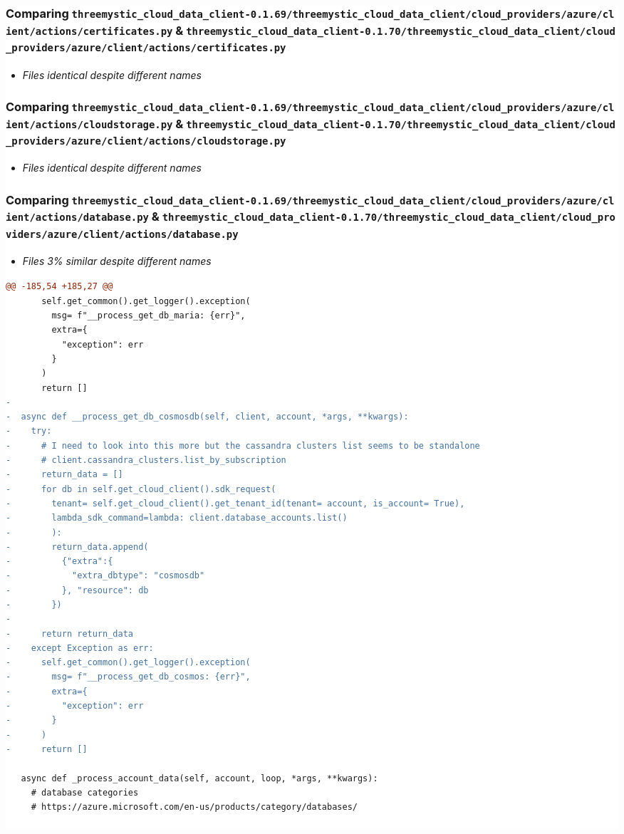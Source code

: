### Comparing `threemystic_cloud_data_client-0.1.69/threemystic_cloud_data_client/cloud_providers/azure/client/actions/certificates.py` & `threemystic_cloud_data_client-0.1.70/threemystic_cloud_data_client/cloud_providers/azure/client/actions/certificates.py`

 * *Files identical despite different names*

### Comparing `threemystic_cloud_data_client-0.1.69/threemystic_cloud_data_client/cloud_providers/azure/client/actions/cloudstorage.py` & `threemystic_cloud_data_client-0.1.70/threemystic_cloud_data_client/cloud_providers/azure/client/actions/cloudstorage.py`

 * *Files identical despite different names*

### Comparing `threemystic_cloud_data_client-0.1.69/threemystic_cloud_data_client/cloud_providers/azure/client/actions/database.py` & `threemystic_cloud_data_client-0.1.70/threemystic_cloud_data_client/cloud_providers/azure/client/actions/database.py`

 * *Files 3% similar despite different names*

```diff
@@ -185,54 +185,27 @@
       self.get_common().get_logger().exception(
         msg= f"__process_get_db_maria: {err}",
         extra={
           "exception": err
         }
       )
       return []
-
-  async def __process_get_db_cosmosdb(self, client, account, *args, **kwargs):    
-    try:
-      # I need to look into this more but the cassandra clusters list seems to be standalone
-      # client.cassandra_clusters.list_by_subscription
-      return_data = []
-      for db in self.get_cloud_client().sdk_request(
-        tenant= self.get_cloud_client().get_tenant_id(tenant= account, is_account= True), 
-        lambda_sdk_command=lambda: client.database_accounts.list()
-        ):
-        return_data.append(
-          {"extra":{
-            "extra_dbtype": "cosmosdb"
-          }, "resource": db 
-        }) 
-      
-      return return_data
-    except Exception as err:
-      self.get_common().get_logger().exception(
-        msg= f"__process_get_db_cosmos: {err}",
-        extra={
-          "exception": err
-        }
-      )
-      return []
     
   async def _process_account_data(self, account, loop, *args, **kwargs):
     # database categories
     # https://azure.microsoft.com/en-us/products/category/databases/
 
```